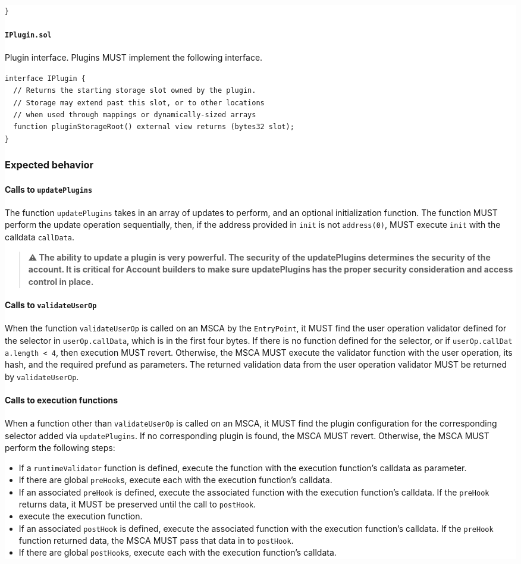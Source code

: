 ```solidity
}
```

#### `IPlugin.sol`

Plugin interface. Plugins MUST implement the following interface.

```solidity
interface IPlugin {
  // Returns the starting storage slot owned by the plugin.
  // Storage may extend past this slot, or to other locations
  // when used through mappings or dynamically-sized arrays
  function pluginStorageRoot() external view returns (bytes32 slot);
}
```

### Expected behavior

#### Calls to `updatePlugins`

The function `updatePlugins` takes in an array of updates to perform, and an optional initialization function. The function MUST perform the update operation sequentially, then, if the address provided in `init` is not `address(0)`, MUST execute `init` with the calldata `callData`.

> **⚠️ The ability to update a plugin is very powerful. The security of the updatePlugins determines the security of the account. It is critical for Account builders to make sure updatePlugins has the proper security consideration and access control in place.**

#### Calls to `validateUserOp`

When the function `validateUserOp` is called on an MSCA by the `EntryPoint`, it MUST find the user operation validator defined for the selector in `userOp.callData`, which is in the first four bytes. If there is no function defined for the selector, or if `userOp.callData.length < 4`, then execution MUST revert. Otherwise, the MSCA MUST execute the validator function with the user operation, its hash, and the required prefund as parameters. The returned validation data from the user operation validator MUST be returned by `validateUserOp`.

#### Calls to execution functions

When a function other than `validateUserOp` is called on an MSCA, it MUST find the plugin configuration for the corresponding selector added via `updatePlugins`. If no corresponding plugin is found, the MSCA MUST revert. Otherwise, the MSCA MUST perform the following steps:

- If a `runtimeValidator` function is defined, execute the function with the execution function’s calldata as parameter.
- If there are global `preHook`s, execute each with the execution function’s calldata.
- If an associated `preHook` is defined, execute the associated function with the execution function’s calldata. If the `preHook` returns data, it MUST be preserved until the call to `postHook`.
- execute the execution function.
- If an associated `postHook` is defined, execute the associated function with the execution function’s calldata. If the `preHook` function returned data, the MSCA MUST pass that data in to `postHook`.
- If there are global `postHook`s, execute each with the execution function’s calldata.
